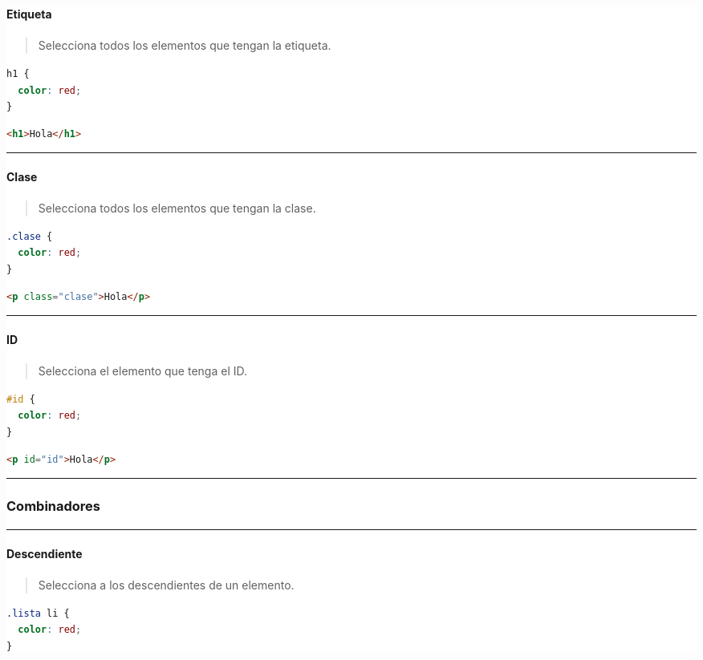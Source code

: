 
#### **Etiqueta**

> Selecciona todos los elementos que tengan la etiqueta.

```css
h1 {
  color: red;
}
```

```html
<h1>Hola</h1>
```

---

#### **Clase**

> Selecciona todos los elementos que tengan la clase.

```css
.clase {
  color: red;
}
```

```html
<p class="clase">Hola</p>
```

---

#### **ID**

> Selecciona el elemento que tenga el ID.

```css
#id {
  color: red;
}
```

```html
<p id="id">Hola</p>
```

---

### **Combinadores**

---

#### **Descendiente**

> Selecciona a los descendientes de un elemento.

```css
.lista li {
  color: red;
}
```
